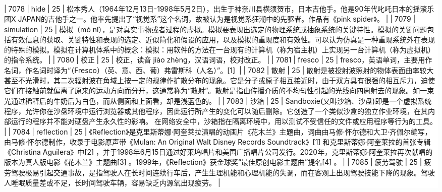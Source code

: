 | 7078 | hide         | 25   | 松本秀人（1964年12月13日-1998年5月2日），出生于神奈川县横须贺市，日本吉他手。他是90年代叱吒日本的摇滚乐团X JAPAN的吉他手之一。他率先提出了“视觉系”这个名词，故被认为是视觉系狂潮中的先驱者。作品有《pink spider》。                                                                                                                                                                                                                                                                                                                                                                                                                                                                                                                                                                         |
| 7079 | simulation   | 25   | 模拟（mó nǐ），是对真实事物或者过程的虚拟。模拟要表现出选定的物理系统或抽象系统的关键特性。模拟的关键问题包括有效信息的获取、关键特性和表现的选定、近似简化和假设的应用，以及模拟的重现度和有效性。可以认为仿真是一种重现系统外在表现的特殊的模拟。模拟在计算机体系中的概念：模拟：用软件的方法在一台现有的计算机（称为宿主机）上实现另一台计算机（称为虚拟机）的指令系统。                                                                                                                                                                                                                                                                                                                                                                                                                                                                                                             |
| 7080 | 校正           | 25   | 校正，读音 jiào zhèng，汉语词语，校对改正。                                                                                                                                                                                                                                                                                                                                                                                                                                                                                                                                                                                                                                                                          |
| 7081 | fresco       | 25   | fresco，英语单词，主要用作名词，作名词时译为“（Fresco）（英、意、西、葡）弗雷斯科（人名）”。[1]                                                                                                                                                                                                                                                                                                                                                                                                                                                                                                                                                                                                                                             |
| 7082 | 散射           | 25   | 散射是被投射波照射的物体表面曲率较大甚至不光滑时，其二次辐射波在角域上按一定的规律作扩散分布的现象。它是分子或原子相互接近时，由于双方具有很强的相互斥力，迫使它们在接触前就偏离了原来的运动方向而分开，这通常称为“散射”。散射是指由传播介质的不均匀性引起的光线向四周射去的现象。如一束光通过稀释后的牛奶后为白色，而从侧面和上面看，却是浅蓝色的。                                                                                                                                                                                                                                                                                                                                                                                                                                                                                                                          |
| 7083 | 沙箱           | 25   | Sandboxie(又叫沙箱、沙盘)即是一个虚拟系统程序，允许你在沙盘环境中运行浏览器或其他程序，因此运行所产生的变化可以随后删除。它创造了一个类似沙盒的独立作业环境，在其内部运行的程序并不能对硬盘产生永久性的影响。  在网络安全中，沙箱指在隔离环境中，用以测试不受信任的文件或应用程序等行为的工具。                                                                                                                                                                                                                                                                                                                                                                                                                                                                                                                                               |
| 7084 | reflection   | 25   | 《Reflection》是克里斯蒂娜·阿奎莱拉演唱的动画片《花木兰》主题曲，词曲由马修·怀尔德和大卫·齐佩尔编写，由马修·怀尔德制作，收录于电影原声带《Mulan: An Original Walt Disney Records Soundtrack》[1] 和克里斯蒂娜·阿奎莱拉的首张专辑《Christina Aguilera》中[2] ，并于1998年6月15日通过好莱坞唱片和美国广播唱片公司发行。2020年，克里斯蒂娜·阿奎莱拉再次献唱的版本为真人版电影《花木兰》主题曲[3] 。1999年，《Reflection》获金球奖“最佳原创电影主题曲”提名[4] 。                                                                                                                                                                                                                                                                                                                                                                                                        |
| 7085 | 疲劳驾驶         | 25   | 疲劳驾驶极易引起交通事故，是指驾驶人在长时间连续行车后，产生生理机能和心理机能的失调，而在客观上出现驾驶技能下降的现象。驾驶人睡眠质量差或不足，长时间驾驶车辆，容易缺乏内源氧出现疲劳。                                                                                                                                                                                                                                                                                                                                                                                                                                                                                                                                                                                                         |